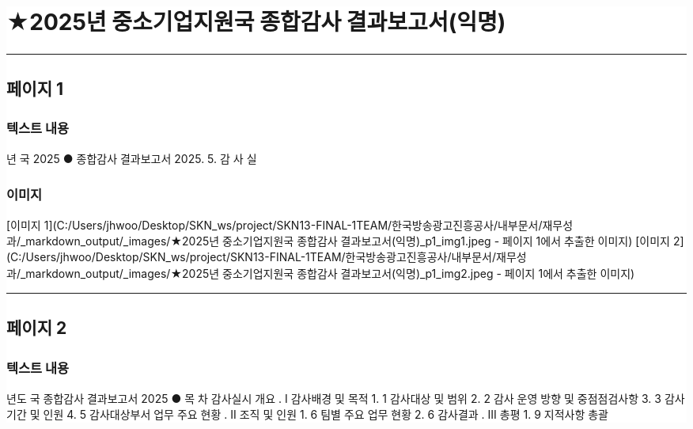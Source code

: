 # ★2025년 중소기업지원국 종합감사 결과보고서(익명)

---

## 페이지 1
### 텍스트 내용
년 
국 
2025
●
종합감사 결과보고서
2025. 5. 
감 사 실
### 이미지
[이미지 1](C:/Users/jhwoo/Desktop/SKN_ws/project/SKN13-FINAL-1TEAM/한국방송광고진흥공사/내부문서/재무성과/_markdown_output/_images/★2025년 중소기업지원국 종합감사 결과보고서(익명)_p1_img1.jpeg - 페이지 1에서 추출한 이미지)
[이미지 2](C:/Users/jhwoo/Desktop/SKN_ws/project/SKN13-FINAL-1TEAM/한국방송광고진흥공사/내부문서/재무성과/_markdown_output/_images/★2025년 중소기업지원국 종합감사 결과보고서(익명)_p1_img2.jpeg - 페이지 1에서 추출한 이미지)

---

## 페이지 2
### 텍스트 내용
년도 
국 종합감사 결과보고서
2025
●
목 차
감사실시 개요
. 
Ⅰ
감사배경 및 목적
1. 
1
감사대상 및 범위
2. 
2
감사 운영 방향 및 중점점검사항
3. 
3
감사 기간 및 인원
4. 
5
감사대상부서 업무 주요 현황
. 
Ⅱ
조직 및 인원
1. 
6
팀별 주요 업무 현황
2. 
6
감사결과
. 
Ⅲ
총평
1. 
9
지적사항 총괄
